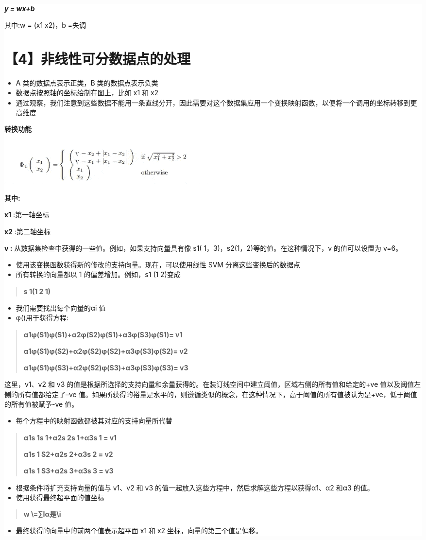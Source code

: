 ***y = wx+b***

其中:w = (x1 x2)，b =失调

# **【4】非线性可分数据点的处理**

*   A 类的数据点表示正类，B 类的数据点表示负类
*   数据点按照轴的坐标绘制在图上，比如 x1 和 x2
*   通过观察，我们注意到这些数据不能用一条直线分开，因此需要对这个数据集应用一个变换映射函数，以便将一个调用的坐标转移到更高维度

**转换功能**

![](img/b5e78cd89fd1979b8f0827d3a619ac29.png)

**其中:**

**x1** :第一轴坐标

**x2** :第二轴坐标

**v :** 从数据集检查中获得的一些值。例如，如果支持向量具有像 s1( 1，3)，s2(1，2)等的值。在这种情况下，v 的值可以设置为 v=6。

*   使用该变换函数获得新的修改的支持向量。现在，可以使用线性 SVM 分离这些变换后的数据点
*   所有转换的向量都以 1 的偏差增加。例如，s1 (1 2)变成

> **s 1(1 2 1)**

*   我们需要找出每个向量的αi 值
*   φ()用于获得方程:

> **α1φ(S1)φ(S1)+α2φ(S2)φ(S1)+α3φ(S3)φ(S1)= v1**
> 
> **α1φ(S1)φ(S2)+α2φ(S2)φ(S2)+α3φ(S3)φ(S2)= v2**
> 
> **α1φ(S1)φ(S3)+α2φ(S2)φ(S3)+α3φ(S3)φ(S3)= v3**

这里，v1、v2 和 v3 的值是根据所选择的支持向量和余量获得的。在装订线空间中建立阈值，区域右侧的所有值和给定的+ve 值以及阈值左侧的所有值都给定了–ve 值。如果所获得的裕量是水平的，则遵循类似的概念，在这种情况下，高于阈值的所有值被认为是+ve，低于阈值的所有值被赋予-ve 值。

*   每个方程中的映射函数都被其对应的支持向量所代替

> **α1s 1s 1+α2s 2s 1+α3s 1 = v1**
> 
> **α1s 1 S2+α2s 2+α3s 2 = v2**
> 
> **α1s 1 S3+α2s 3+α3s 3 = v3**

*   根据条件将扩充支持向量的值与 v1、v2 和 v3 的值一起放入这些方程中，然后求解这些方程以获得α1、α2 和α3 的值。
*   使用获得最终超平面的值坐标

> **w \\=∑Iα是\\i**

*   最终获得的向量中的前两个值表示超平面 x1 和 x2 坐标，向量的第三个值是偏移。
